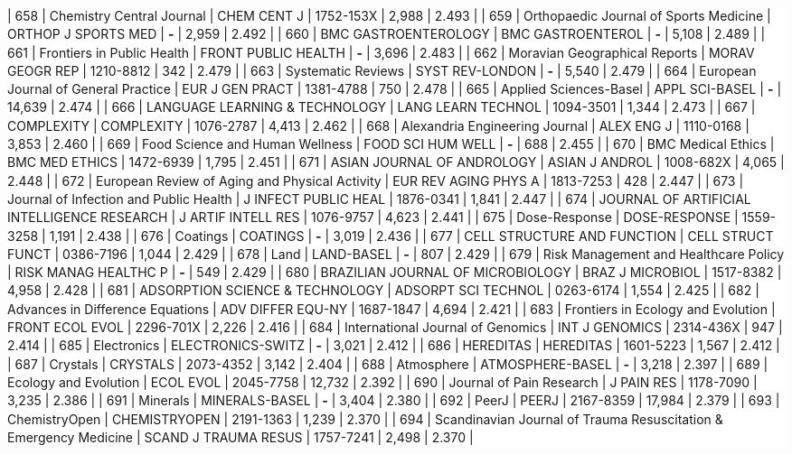 | 658  | Chemistry Central  Journal                                   | CHEM CENT J          | 1752-153X | 2,988      | 2.493         |
| 659  | Orthopaedic Journal  of Sports Medicine                      | ORTHOP J SPORTS MED  | ****-**** | 2,959      | 2.492         |
| 660  | BMC GASTROENTEROLOGY                                         | BMC GASTROENTEROL    | ****-**** | 5,108      | 2.489         |
| 661  | Frontiers in Public  Health                                  | FRONT PUBLIC HEALTH  | ****-**** | 3,696      | 2.483         |
| 662  | Moravian Geographical  Reports                               | MORAV GEOGR REP      | 1210-8812 | 342        | 2.479         |
| 663  | Systematic Reviews                                           | SYST REV-LONDON      | ****-**** | 5,540      | 2.479         |
| 664  | European Journal of  General Practice                        | EUR J GEN PRACT      | 1381-4788 | 750        | 2.478         |
| 665  | Applied  Sciences-Basel                                      | APPL SCI-BASEL       | ****-**** | 14,639     | 2.474         |
| 666  | LANGUAGE LEARNING  & TECHNOLOGY                              | LANG LEARN TECHNOL   | 1094-3501 | 1,344      | 2.473         |
| 667  | COMPLEXITY                                                   | COMPLEXITY           | 1076-2787 | 4,413      | 2.462         |
| 668  | Alexandria  Engineering Journal                              | ALEX ENG J           | 1110-0168 | 3,853      | 2.460         |
| 669  | Food Science and  Human Wellness                             | FOOD SCI HUM WELL    | ****-**** | 688        | 2.455         |
| 670  | BMC Medical Ethics                                           | BMC MED ETHICS       | 1472-6939 | 1,795      | 2.451         |
| 671  | ASIAN JOURNAL OF  ANDROLOGY                                  | ASIAN J ANDROL       | 1008-682X | 4,065      | 2.448         |
| 672  | European Review of  Aging and Physical Activity              | EUR REV AGING PHYS A | 1813-7253 | 428        | 2.447         |
| 673  | Journal of Infection  and Public Health                      | J INFECT PUBLIC HEAL | 1876-0341 | 1,841      | 2.447         |
| 674  | JOURNAL OF ARTIFICIAL  INTELLIGENCE RESEARCH                 | J ARTIF INTELL RES   | 1076-9757 | 4,623      | 2.441         |
| 675  | Dose-Response                                                | DOSE-RESPONSE        | 1559-3258 | 1,191      | 2.438         |
| 676  | Coatings                                                     | COATINGS             | ****-**** | 3,019      | 2.436         |
| 677  | CELL STRUCTURE AND  FUNCTION                                 | CELL STRUCT FUNCT    | 0386-7196 | 1,044      | 2.429         |
| 678  | Land                                                         | LAND-BASEL           | ****-**** | 807        | 2.429         |
| 679  | Risk Management and  Healthcare Policy                       | RISK MANAG HEALTHC P | ****-**** | 549        | 2.429         |
| 680  | BRAZILIAN JOURNAL OF  MICROBIOLOGY                           | BRAZ J MICROBIOL     | 1517-8382 | 4,958      | 2.428         |
| 681  | ADSORPTION SCIENCE  & TECHNOLOGY                             | ADSORPT SCI TECHNOL  | 0263-6174 | 1,554      | 2.425         |
| 682  | Advances in  Difference Equations                            | ADV DIFFER EQU-NY    | 1687-1847 | 4,694      | 2.421         |
| 683  | Frontiers in Ecology  and Evolution                          | FRONT ECOL EVOL      | 2296-701X | 2,226      | 2.416         |
| 684  | International Journal  of Genomics                           | INT J GENOMICS       | 2314-436X | 947        | 2.414         |
| 685  | Electronics                                                  | ELECTRONICS-SWITZ    | ****-**** | 3,021      | 2.412         |
| 686  | HEREDITAS                                                    | HEREDITAS            | 1601-5223 | 1,567      | 2.412         |
| 687  | Crystals                                                     | CRYSTALS             | 2073-4352 | 3,142      | 2.404         |
| 688  | Atmosphere                                                   | ATMOSPHERE-BASEL     | ****-**** | 3,218      | 2.397         |
| 689  | Ecology and Evolution                                        | ECOL EVOL            | 2045-7758 | 12,732     | 2.392         |
| 690  | Journal of Pain  Research                                    | J PAIN RES           | 1178-7090 | 3,235      | 2.386         |
| 691  | Minerals                                                     | MINERALS-BASEL       | ****-**** | 3,404      | 2.380         |
| 692  | PeerJ                                                        | PEERJ                | 2167-8359 | 17,984     | 2.379         |
| 693  | ChemistryOpen                                                | CHEMISTRYOPEN        | 2191-1363 | 1,239      | 2.370         |
| 694  | Scandinavian Journal  of Trauma Resuscitation & Emergency Medicine | SCAND J TRAUMA RESUS | 1757-7241 | 2,498      | 2.370         |